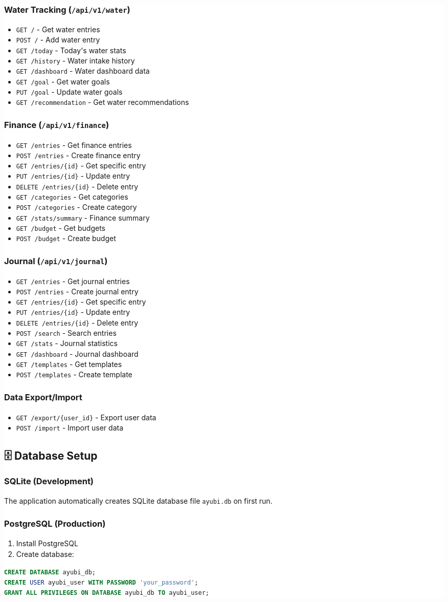 ### Water Tracking (`/api/v1/water`)
- `GET /` - Get water entries
- `POST /` - Add water entry
- `GET /today` - Today's water stats
- `GET /history` - Water intake history
- `GET /dashboard` - Water dashboard data
- `GET /goal` - Get water goals
- `PUT /goal` - Update water goals
- `GET /recommendation` - Get water recommendations

### Finance (`/api/v1/finance`)
- `GET /entries` - Get finance entries
- `POST /entries` - Create finance entry
- `GET /entries/{id}` - Get specific entry
- `PUT /entries/{id}` - Update entry
- `DELETE /entries/{id}` - Delete entry
- `GET /categories` - Get categories
- `POST /categories` - Create category
- `GET /stats/summary` - Finance summary
- `GET /budget` - Get budgets
- `POST /budget` - Create budget

### Journal (`/api/v1/journal`)
- `GET /entries` - Get journal entries
- `POST /entries` - Create journal entry
- `GET /entries/{id}` - Get specific entry
- `PUT /entries/{id}` - Update entry
- `DELETE /entries/{id}` - Delete entry
- `POST /search` - Search entries
- `GET /stats` - Journal statistics
- `GET /dashboard` - Journal dashboard
- `GET /templates` - Get templates
- `POST /templates` - Create template

### Data Export/Import
- `GET /export/{user_id}` - Export user data
- `POST /import` - Import user data

## 🗄️ Database Setup

### SQLite (Development)

The application automatically creates SQLite database file `ayubi.db` on first run.

### PostgreSQL (Production)

1. Install PostgreSQL
2. Create database:
```sql
CREATE DATABASE ayubi_db;
CREATE USER ayubi_user WITH PASSWORD 'your_password';
GRANT ALL PRIVILEGES ON DATABASE ayubi_db TO ayubi_user;
```
